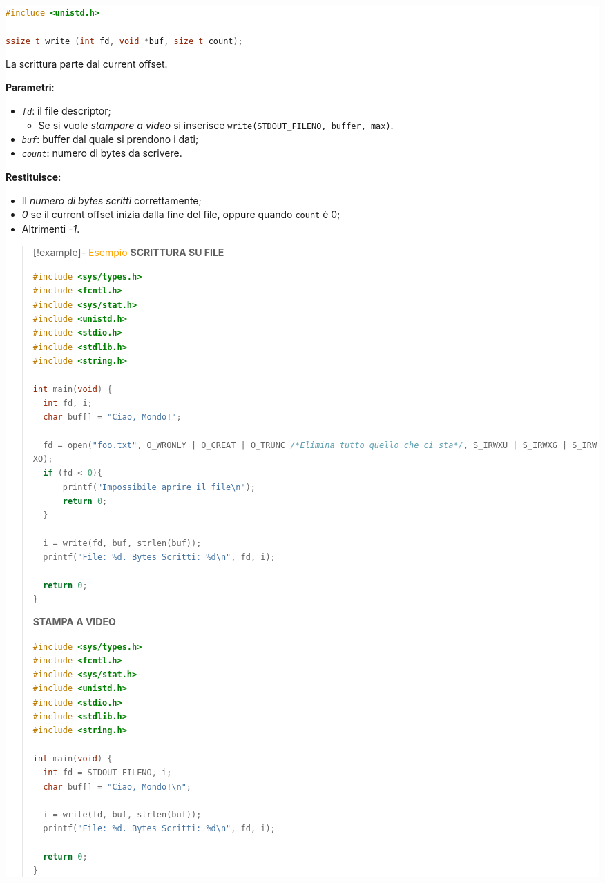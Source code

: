 ```C
#include <unistd.h>

ssize_t write (int fd, void *buf, size_t count);
```

La scrittura parte dal current offset.

**Parametri**: 
- *`fd`*: il file descriptor;
	- Se si vuole *stampare a video* si inserisce `write(STDOUT_FILENO, buffer, max)`.
- *`buf`*: buffer dal quale si prendono i dati;
- *`count`*: numero di bytes da scrivere.

**Restituisce**:
- Il *numero di bytes scritti* correttamente;
- *0* se il current offset inizia dalla fine del file, oppure quando `count` è 0;
- Altrimenti *-1*.

> [!example]- <font color="orange">Esempio</font>
>**SCRITTURA SU FILE**
>```C
>#include <sys/types.h>
>#include <fcntl.h>
>#include <sys/stat.h>
>#include <unistd.h>
>#include <stdio.h>
>#include <stdlib.h>
>#include <string.h>
>
>int main(void) {
>	int fd, i;
>	char buf[] = "Ciao, Mondo!";
>	
>	fd = open("foo.txt", O_WRONLY | O_CREAT | O_TRUNC /*Elimina tutto quello che ci sta*/, S_IRWXU | S_IRWXG | S_IRWXO);
>	if (fd < 0){
>		printf("Impossibile aprire il file\n");
>		return 0;
>	}
>	
>	i = write(fd, buf, strlen(buf));
>	printf("File: %d. Bytes Scritti: %d\n", fd, i);
>	
>	return 0;
>}
>```
>**STAMPA A VIDEO**
>```C
>#include <sys/types.h>
>#include <fcntl.h>
>#include <sys/stat.h>
>#include <unistd.h>
>#include <stdio.h>
>#include <stdlib.h>
>#include <string.h>
>
>int main(void) {
>	int fd = STDOUT_FILENO, i;
>	char buf[] = "Ciao, Mondo!\n";
>	
>	i = write(fd, buf, strlen(buf));
>	printf("File: %d. Bytes Scritti: %d\n", fd, i);
>	
>	return 0;
>}